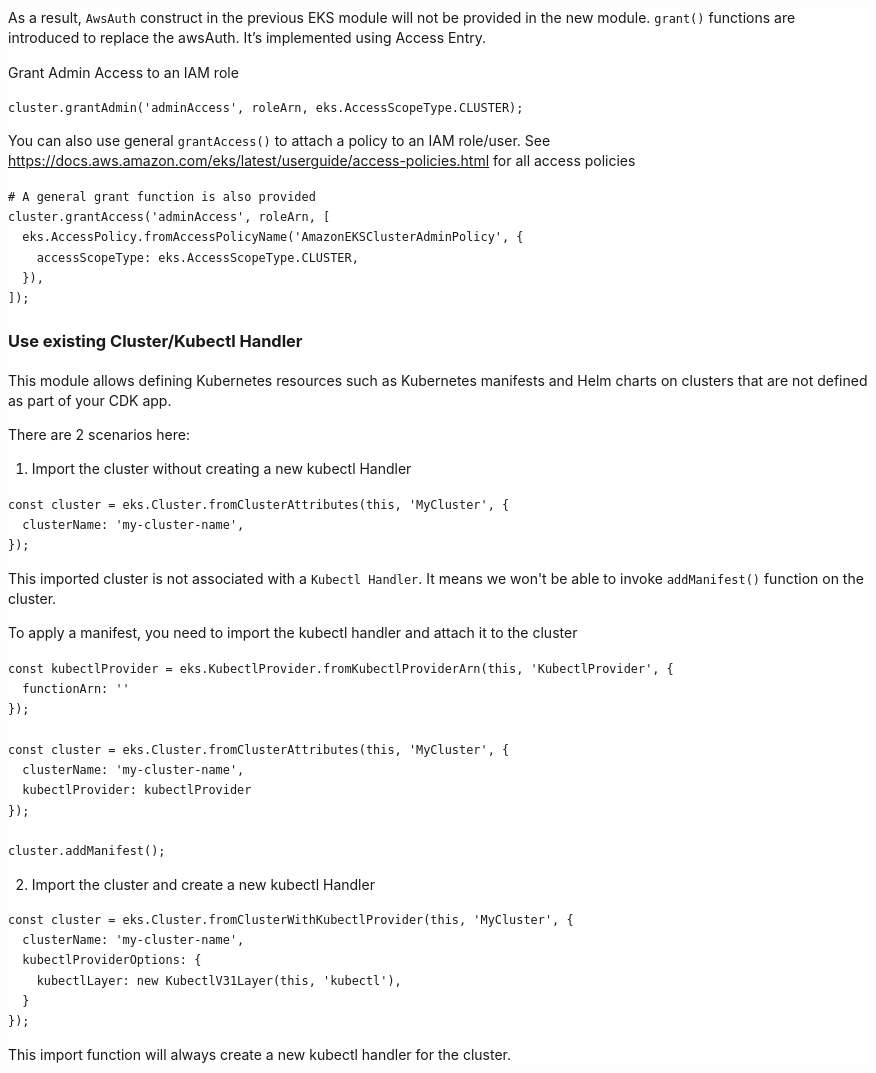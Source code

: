 As a result, `AwsAuth` construct in the previous EKS module will not be provided in the new module.
`grant()` functions are introduced to replace the awsAuth. It’s implemented using
Access Entry.

Grant Admin Access to an IAM role
```
cluster.grantAdmin('adminAccess', roleArn, eks.AccessScopeType.CLUSTER);
```
You can also use general `grantAccess()` to attach a policy to an IAM role/user.
See https://docs.aws.amazon.com/eks/latest/userguide/access-policies.html for all access policies
```
# A general grant function is also provided
cluster.grantAccess('adminAccess', roleArn, [
  eks.AccessPolicy.fromAccessPolicyName('AmazonEKSClusterAdminPolicy', {
    accessScopeType: eks.AccessScopeType.CLUSTER,
  }),
]);
```

### Use existing Cluster/Kubectl Handler

This module allows defining Kubernetes resources such as Kubernetes manifests and Helm charts
on clusters that are not defined as part of your CDK app.

There are 2 scenarios here:
1. Import the cluster without creating a new kubectl Handler
```
const cluster = eks.Cluster.fromClusterAttributes(this, 'MyCluster', {
  clusterName: 'my-cluster-name',
});
```
This imported cluster is not associated with a `Kubectl Handler`. It means we won't be able to 
invoke `addManifest()` function on the cluster.

To apply a manifest, you need to import the kubectl handler and attach it to the cluster
```
const kubectlProvider = eks.KubectlProvider.fromKubectlProviderArn(this, 'KubectlProvider', {
  functionArn: ''
});

const cluster = eks.Cluster.fromClusterAttributes(this, 'MyCluster', {
  clusterName: 'my-cluster-name',
  kubectlProvider: kubectlProvider
});

cluster.addManifest();
```

2. Import the cluster and create a new kubectl Handler
```
const cluster = eks.Cluster.fromClusterWithKubectlProvider(this, 'MyCluster', {
  clusterName: 'my-cluster-name',
  kubectlProviderOptions: {
    kubectlLayer: new KubectlV31Layer(this, 'kubectl'),
  }
});
```
This import function will always create a new kubectl handler for the cluster.
